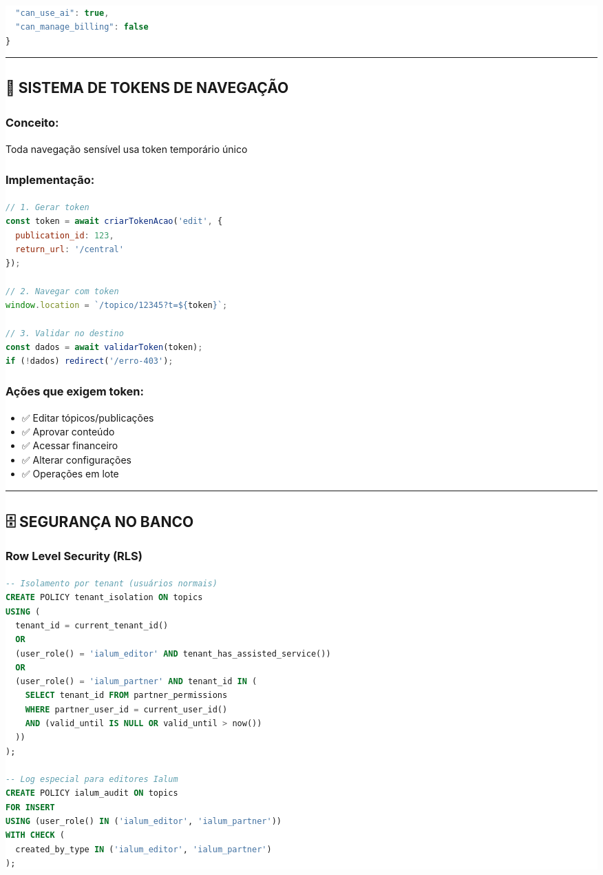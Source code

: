 ```javascript
  "can_use_ai": true,
  "can_manage_billing": false
}
```

---

## 🔄 SISTEMA DE TOKENS DE NAVEGAÇÃO

### **Conceito:**
Toda navegação sensível usa token temporário único

### **Implementação:**
```javascript
// 1. Gerar token
const token = await criarTokenAcao('edit', {
  publication_id: 123,
  return_url: '/central'
});

// 2. Navegar com token
window.location = `/topico/12345?t=${token}`;

// 3. Validar no destino
const dados = await validarToken(token);
if (!dados) redirect('/erro-403');
```

### **Ações que exigem token:**
- ✅ Editar tópicos/publicações
- ✅ Aprovar conteúdo
- ✅ Acessar financeiro
- ✅ Alterar configurações
- ✅ Operações em lote

---

## 🗄️ SEGURANÇA NO BANCO

### **Row Level Security (RLS)**
```sql
-- Isolamento por tenant (usuários normais)
CREATE POLICY tenant_isolation ON topics
USING (
  tenant_id = current_tenant_id() 
  OR 
  (user_role() = 'ialum_editor' AND tenant_has_assisted_service())
  OR
  (user_role() = 'ialum_partner' AND tenant_id IN (
    SELECT tenant_id FROM partner_permissions
    WHERE partner_user_id = current_user_id()
    AND (valid_until IS NULL OR valid_until > now())
  ))
);

-- Log especial para editores Ialum
CREATE POLICY ialum_audit ON topics
FOR INSERT
USING (user_role() IN ('ialum_editor', 'ialum_partner'))
WITH CHECK (
  created_by_type IN ('ialum_editor', 'ialum_partner')
);
```